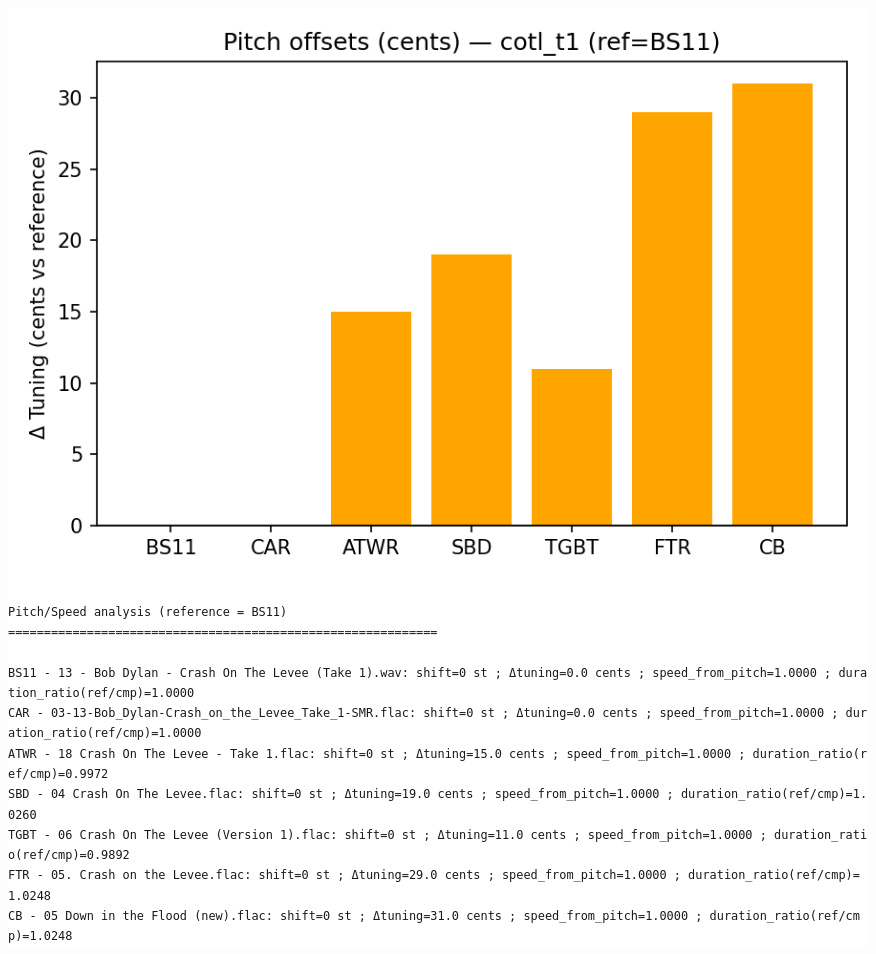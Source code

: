 ![Pitch Offsets](../assets/songs/cotl_t1/cotl_t1-pitch_offsets.png)

````text
Pitch/Speed analysis (reference = BS11)
============================================================

BS11 - 13 - Bob Dylan - Crash On The Levee (Take 1).wav: shift=0 st ; Δtuning=0.0 cents ; speed_from_pitch=1.0000 ; duration_ratio(ref/cmp)=1.0000
CAR - 03-13-Bob_Dylan-Crash_on_the_Levee_Take_1-SMR.flac: shift=0 st ; Δtuning=0.0 cents ; speed_from_pitch=1.0000 ; duration_ratio(ref/cmp)=1.0000
ATWR - 18 Crash On The Levee - Take 1.flac: shift=0 st ; Δtuning=15.0 cents ; speed_from_pitch=1.0000 ; duration_ratio(ref/cmp)=0.9972
SBD - 04 Crash On The Levee.flac: shift=0 st ; Δtuning=19.0 cents ; speed_from_pitch=1.0000 ; duration_ratio(ref/cmp)=1.0260
TGBT - 06 Crash On The Levee (Version 1).flac: shift=0 st ; Δtuning=11.0 cents ; speed_from_pitch=1.0000 ; duration_ratio(ref/cmp)=0.9892
FTR - 05. Crash on the Levee.flac: shift=0 st ; Δtuning=29.0 cents ; speed_from_pitch=1.0000 ; duration_ratio(ref/cmp)=1.0248
CB - 05 Down in the Flood (new).flac: shift=0 st ; Δtuning=31.0 cents ; speed_from_pitch=1.0000 ; duration_ratio(ref/cmp)=1.0248

````
